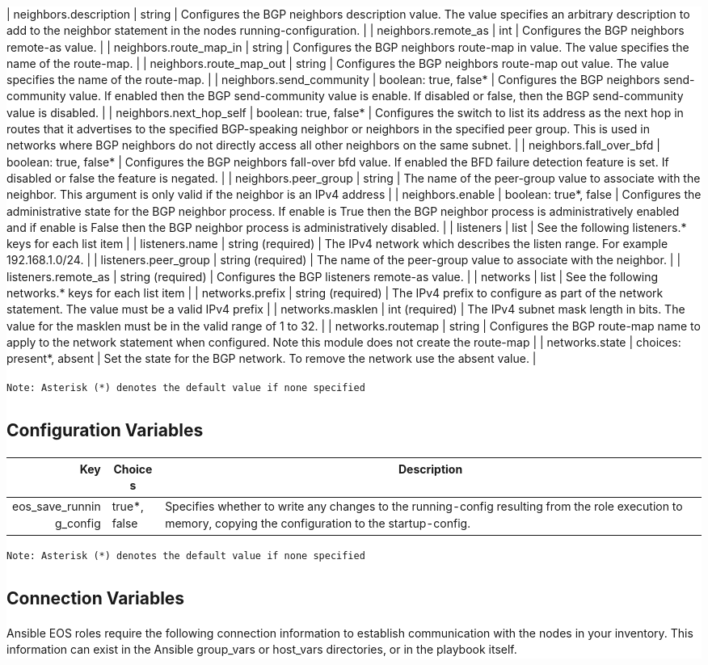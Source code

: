 |    neighbors.description | string                    | Configures the BGP neighbors description value. The value specifies an arbitrary description to add to the neighbor statement in the nodes running-configuration. |
|      neighbors.remote_as | int                       | Configures the BGP neighbors remote-as value. |
|   neighbors.route_map_in | string                    | Configures the BGP neighbors route-map in value. The value specifies the name of the route-map. |
|  neighbors.route_map_out | string                    | Configures the BGP neighbors route-map out value. The value specifies the name of the route-map. |
| neighbors.send_community | boolean: true, false*     | Configures the BGP neighbors send-community value. If enabled then the BGP send-community value is enable. If disabled or false, then the BGP send-community value is disabled. |
| neighbors.next_hop_self  | boolean: true, false*     | Configures the switch to list its address as the next hop in routes that it advertises to the specified BGP-speaking neighbor or neighbors in the specified peer group. This is used in networks where BGP neighbors do not directly access all other neighbors on the same subnet. |
| neighbors.fall_over_bfd  | boolean: true, false*     | Configures the BGP neighbors fall-over bfd value. If enabled the BFD failure detection feature is set. If disabled or false the feature is negated. |
|     neighbors.peer_group | string                    | The name of the peer-group value to associate with the neighbor. This argument is only valid if the neighbor is an IPv4 address |
|         neighbors.enable | boolean: true*, false     | Configures the administrative state for the BGP neighbor process. If enable is True then the BGP neighbor process is administratively enabled and if enable is False then the BGP neighbor process is administratively disabled. |
|                listeners | list                      | See the following listeners.* keys for each list item |
|           listeners.name | string (required)         | The IPv4 network which describes the listen range. For example 192.168.1.0/24. |
|     listeners.peer_group | string (required)         | The name of the peer-group value to associate with the neighbor. |
|      listeners.remote_as | string (required)         | Configures the BGP listeners remote-as value. |
|                 networks | list                      | See the following networks.* keys for each list item |
|          networks.prefix | string (required)         | The IPv4 prefix to configure as part of the network statement. The value must be a valid IPv4 prefix |
|         networks.masklen | int (required)            | The IPv4 subnet mask length in bits. The value for the masklen must be in the valid range of 1 to 32. |
|        networks.routemap | string                    | Configures the BGP route-map name to apply to the network statement when configured. Note this module does not create the route-map |
|           networks.state | choices: present*, absent | Set the state for the BGP network.  To remove the network use the absent value. |

```
Note: Asterisk (*) denotes the default value if none specified
```

Configuration Variables
-----------------------

|                     Key | Choices      | Description                              |
| ----------------------: | ------------ | ---------------------------------------- |
| eos_save_running_config | true*, false | Specifies whether to write any changes to the running-config resulting from the role execution to memory, copying the configuration to the startup-config. |

```
Note: Asterisk (*) denotes the default value if none specified
```

Connection Variables
--------------------

Ansible EOS roles require the following connection information to establish
communication with the nodes in your inventory. This information can exist in
the Ansible group_vars or host_vars directories, or in the playbook itself.
